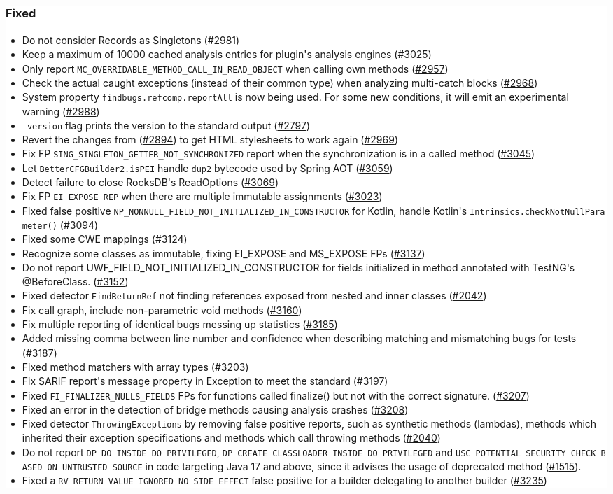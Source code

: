 ### Fixed
- Do not consider Records as Singletons ([#2981](https://github.com/spotbugs/spotbugs/issues/2981))
- Keep a maximum of 10000 cached analysis entries for plugin's analysis engines ([#3025](https://github.com/spotbugs/spotbugs/pull/3025))
- Only report `MC_OVERRIDABLE_METHOD_CALL_IN_READ_OBJECT` when calling own methods ([#2957](https://github.com/spotbugs/spotbugs/issues/2957))
- Check the actual caught exceptions (instead of their common type) when analyzing multi-catch blocks ([#2968](https://github.com/spotbugs/spotbugs/issues/2968))
- System property `findbugs.refcomp.reportAll` is now being used. For some new conditions, it will emit an experimental warning ([#2988](https://github.com/spotbugs/spotbugs/pull/2988))
- `-version` flag prints the version to the standard output ([#2797](https://github.com/spotbugs/spotbugs/issues/2797))
- Revert the changes from ([#2894](https://github.com/spotbugs/spotbugs/pull/2894)) to get HTML stylesheets to work again ([#2969](https://github.com/spotbugs/spotbugs/issues/2969))
- Fix FP `SING_SINGLETON_GETTER_NOT_SYNCHRONIZED` report when the synchronization is in a called method ([#3045](https://github.com/spotbugs/spotbugs/issues/3045))
- Let `BetterCFGBuilder2.isPEI` handle `dup2` bytecode used by Spring AOT ([#3059](https://github.com/spotbugs/spotbugs/issues/3059))
- Detect failure to close RocksDB's ReadOptions ([#3069](https://github.com/spotbugs/spotbugs/issues/3069))
- Fix FP `EI_EXPOSE_REP` when there are multiple immutable assignments ([#3023](https://github.com/spotbugs/spotbugs/issues/3023))
- Fixed false positive `NP_NONNULL_FIELD_NOT_INITIALIZED_IN_CONSTRUCTOR` for Kotlin, handle Kotlin's `Intrinsics.checkNotNullParameter()` ([#3094](https://github.com/spotbugs/spotbugs/issues/3094))
- Fixed some CWE mappings ([#3124](https://github.com/spotbugs/spotbugs/pull/3124))
- Recognize some classes as immutable, fixing EI_EXPOSE and MS_EXPOSE FPs ([#3137](https://github.com/spotbugs/spotbugs/pull/3137))
- Do not report UWF_FIELD_NOT_INITIALIZED_IN_CONSTRUCTOR for fields initialized in method annotated with TestNG's @BeforeClass. ([#3152](https://github.com/spotbugs/spotbugs/issues/3152))
- Fixed detector `FindReturnRef` not finding references exposed from nested and inner classes ([#2042](https://github.com/spotbugs/spotbugs/issues/2042))
- Fix call graph, include non-parametric void methods ([#3160](https://github.com/spotbugs/spotbugs/pull/3160))
- Fix multiple reporting of identical bugs messing up statistics ([#3185](https://github.com/spotbugs/spotbugs/issues/3185))
- Added missing comma between line number and confidence when describing matching and mismatching bugs for tests ([#3187](https://github.com/spotbugs/spotbugs/pull/3187))
- Fixed method matchers with array types ([#3203](https://github.com/spotbugs/spotbugs/issues/3203))
- Fix SARIF report's message property in Exception to meet the standard ([#3197](https://github.com/spotbugs/spotbugs/issues/3197))
- Fixed `FI_FINALIZER_NULLS_FIELDS` FPs for functions called finalize() but not with the correct signature. ([#3207](https://github.com/spotbugs/spotbugs/issues/3207))
- Fixed an error in the detection of bridge methods causing analysis crashes ([#3208](https://github.com/spotbugs/spotbugs/issues/3208))
- Fixed detector `ThrowingExceptions` by removing false positive reports, such as synthetic methods (lambdas), methods which inherited their exception specifications and methods which call throwing methods ([#2040](https://github.com/spotbugs/spotbugs/issues/2040))
- Do not report `DP_DO_INSIDE_DO_PRIVILEGED`, `DP_CREATE_CLASSLOADER_INSIDE_DO_PRIVILEGED` and `USC_POTENTIAL_SECURITY_CHECK_BASED_ON_UNTRUSTED_SOURCE` in code targeting Java 17 and above, since it advises the usage of deprecated method ([#1515](https://github.com/spotbugs/spotbugs/issues/1515)).
- Fixed a `RV_RETURN_VALUE_IGNORED_NO_SIDE_EFFECT` false positive for a builder delegating to another builder ([#3235](https://github.com/spotbugs/spotbugs/issues/3235))

